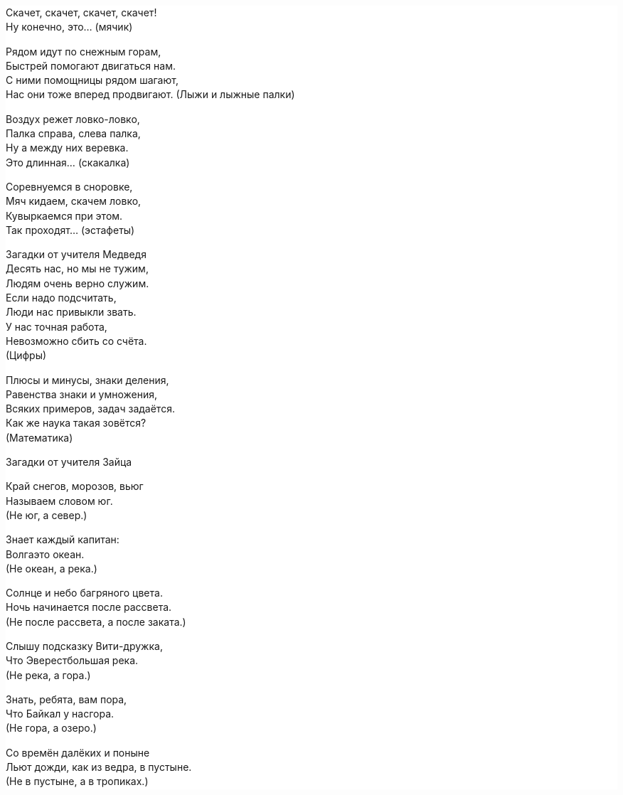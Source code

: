 Скачет, скачет, скачет, скачет!  
Ну конечно, это&#8230; (мячик)

Рядом идут по снежным горам,  
Быстрей помогают двигаться нам.  
С ними помощницы рядом шагают,  
Нас они тоже вперед продвигают. (Лыжи и лыжные палки)

Воздух режет ловко-ловко,  
Палка справа, слева палка,  
Ну а между них веревка.  
Это длинная&#8230; (скакалка)

Соревнуемся в сноровке,  
Мяч кидаем, скачем ловко,  
Кувыркаемся при этом.  
Так проходят&#8230; (эстафеты)

Загадки от учителя Медведя  
Десять нас, но мы не тужим,  
Людям очень верно служим.  
Если надо подсчитать,  
Люди нас привыкли звать.  
У нас точная работа,  
Невозможно сбить со счёта.  
(Цифры)

Плюсы и минусы, знаки деления,  
Равенства знаки и умножения,  
Всяких примеров, задач задаётся.  
Как же наука такая зовётся?  
(Математика)

Загадки от учителя Зайца 

Край снегов, морозов, вьюг  
Называем словом юг.  
(Не юг, а север.)

Знает каждый капитан:  
Волгаэто океан.  
(Не океан, а река.)

Солнце и небо багряного цвета.  
Ночь начинается после рассвета.  
(Не после рассвета, а после заката.)

Слышу подсказку Вити-дружка,  
Что Эверестбольшая река.  
(Не река, а гора.)

Знать, ребята, вам пора,  
Что Байкал у насгора.  
(Не гора, а озеро.)

Со времён далёких и поныне  
Льют дожди, как из ведра, в пустыне.  
(Не в пустыне, а в тропиках.)
